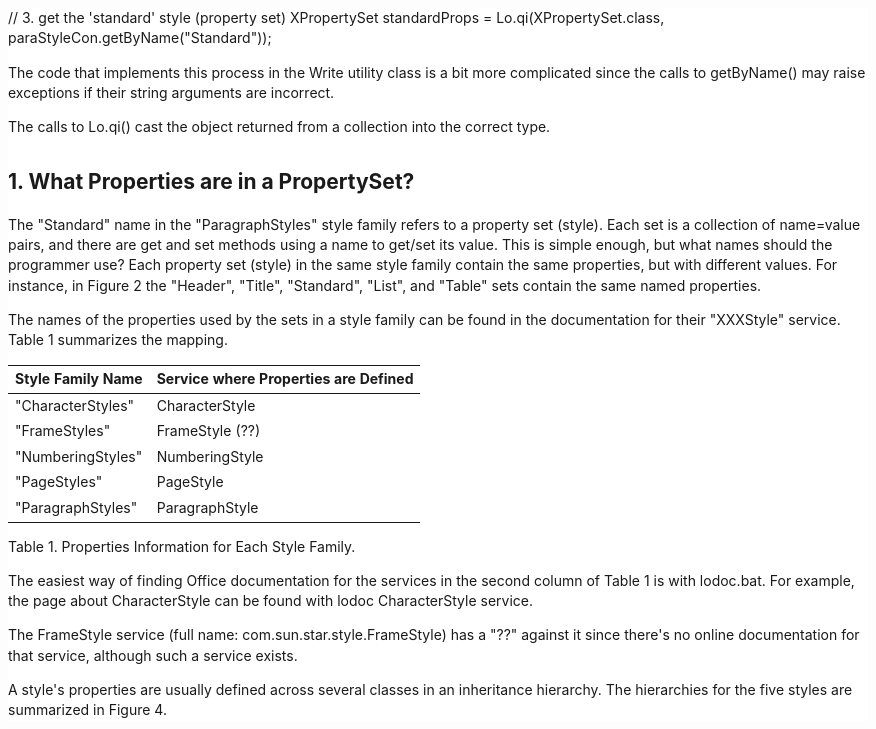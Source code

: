 // 3. get the 'standard' style (property set) 
XPropertySet standardProps = Lo.qi(XPropertySet.class,  
                          paraStyleCon.getByName("Standard")); 
 
The code that implements this process in the Write utility class is a bit more 
complicated since the calls to getByName() may raise exceptions if their string 
arguments are incorrect. 

The calls to Lo.qi() cast the object returned from a collection into the correct type. 

 
 
## 1.  What Properties are in a PropertySet? 

The "Standard" name in the "ParagraphStyles" style family refers to a property set 
(style). Each set is a collection of name=value pairs, and there are get and set methods 
using a name to get/set its value. This is simple enough, but what names should the 
programmer use? 
Each property set (style) in the same style family contain the same properties, but 
with different values. For instance, in Figure 2 the "Header", "Title", "Standard", 
"List", and "Table" sets contain the same named properties. 

The names of the properties used by the sets in a style family can be found in the 
documentation for their "XXXStyle" service. Table 1 summarizes the mapping. 

 
|Style Family Name|Service where Properties are Defined| 
|-----------------|------------------------------------|
|"CharacterStyles"|CharacterStyle                      |
|"FrameStyles"    |FrameStyle (??)                     | 
|"NumberingStyles"|NumberingStyle                      |
|"PageStyles"     |PageStyle                           |
|"ParagraphStyles"|ParagraphStyle                      |

Table 1. Properties Information for Each Style Family. 

 
The easiest way of finding Office documentation for the services in the second 
column of Table 1 is with lodoc.bat. For example, the page about CharacterStyle 
can be found with lodoc CharacterStyle service.  

The FrameStyle service (full name: com.sun.star.style.FrameStyle) has a "??" against 
it since there's no online documentation for that service, although such a service 
exists. 

A style's properties are usually defined across several classes in an inheritance 
hierarchy. The hierarchies for the five styles are summarized in Figure 4. 

 
